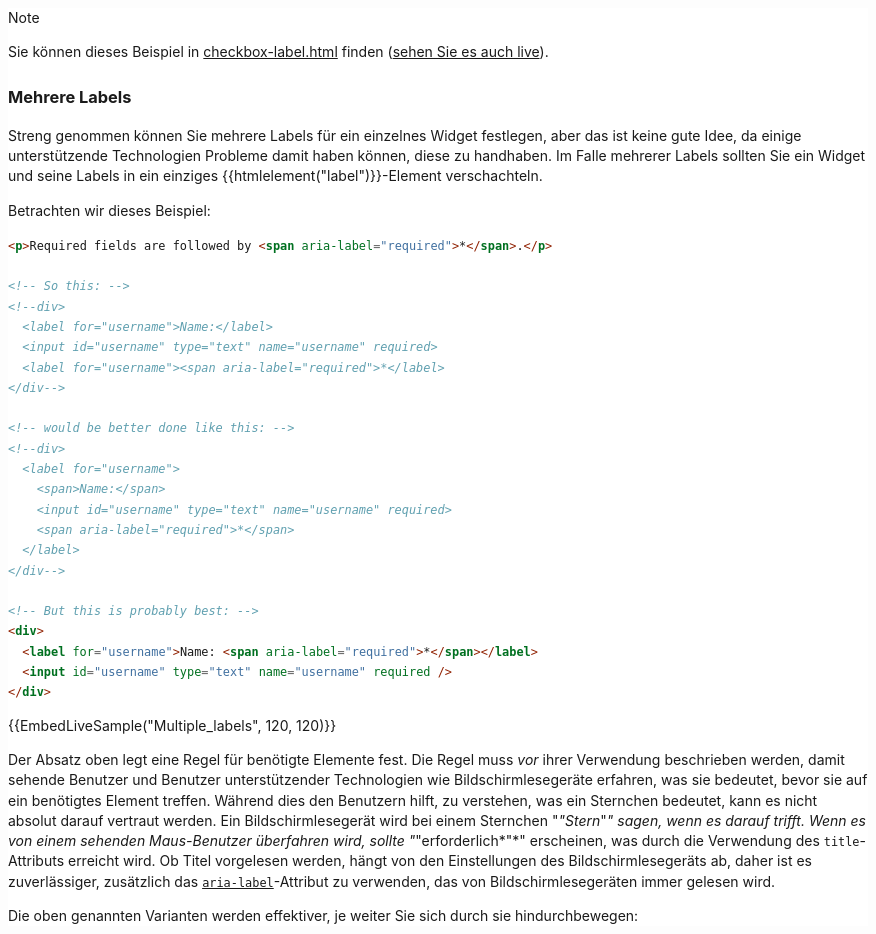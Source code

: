 > [!NOTE]
> Sie können dieses Beispiel in [checkbox-label.html](https://github.com/mdn/learning-area/blob/main/html/forms/html-form-structure/checkbox-label.html) finden ([sehen Sie es auch live](https://mdn.github.io/learning-area/html/forms/html-form-structure/checkbox-label.html)).

### Mehrere Labels

Streng genommen können Sie mehrere Labels für ein einzelnes Widget festlegen, aber das ist keine gute Idee, da einige unterstützende Technologien Probleme damit haben können, diese zu handhaben. Im Falle mehrerer Labels sollten Sie ein Widget und seine Labels in ein einziges {{htmlelement("label")}}-Element verschachteln.

Betrachten wir dieses Beispiel:

```html
<p>Required fields are followed by <span aria-label="required">*</span>.</p>

<!-- So this: -->
<!--div>
  <label for="username">Name:</label>
  <input id="username" type="text" name="username" required>
  <label for="username"><span aria-label="required">*</label>
</div-->

<!-- would be better done like this: -->
<!--div>
  <label for="username">
    <span>Name:</span>
    <input id="username" type="text" name="username" required>
    <span aria-label="required">*</span>
  </label>
</div-->

<!-- But this is probably best: -->
<div>
  <label for="username">Name: <span aria-label="required">*</span></label>
  <input id="username" type="text" name="username" required />
</div>
```

{{EmbedLiveSample("Multiple_labels", 120, 120)}}

Der Absatz oben legt eine Regel für benötigte Elemente fest. Die Regel muss _vor_ ihrer Verwendung beschrieben werden, damit sehende Benutzer und Benutzer unterstützender Technologien wie Bildschirmlesegeräte erfahren, was sie bedeutet, bevor sie auf ein benötigtes Element treffen. Während dies den Benutzern hilft, zu verstehen, was ein Sternchen bedeutet, kann es nicht absolut darauf vertraut werden. Ein Bildschirmlesegerät wird bei einem Sternchen "_"Stern_"_" sagen, wenn es darauf trifft. Wenn es von einem sehenden Maus-Benutzer überfahren wird, sollte "_"erforderlich*"*" erscheinen, was durch die Verwendung des `title`-Attributs erreicht wird. Ob Titel vorgelesen werden, hängt von den Einstellungen des Bildschirmlesegeräts ab, daher ist es zuverlässiger, zusätzlich das [`aria-label`](/de/docs/Web/Accessibility/ARIA/Reference/Attributes/aria-label)-Attribut zu verwenden, das von Bildschirmlesegeräten immer gelesen wird.

Die oben genannten Varianten werden effektiver, je weiter Sie sich durch sie hindurchbewegen:
